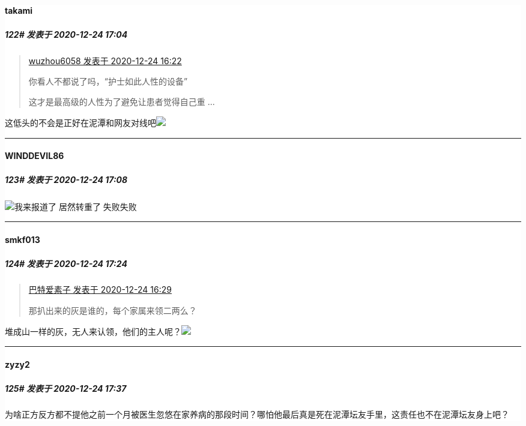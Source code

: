 ####  takami  
##### 122#       发表于 2020-12-24 17:04



<blockquote><a href="httphttps://bbs.saraba1st.com/2b/forum.php?mod=redirect&amp;goto=findpost&amp;pid=49830818&amp;ptid=1979296" target="_blank">wuzhou6058 发表于 2020-12-24 16:22</a>

你看人不都说了吗，“护士如此人性的设备”


这才是最高级的人性为了避免让患者觉得自己重 ...</blockquote>
这低头的不会是正好在泥潭和网友对线吧<img src="https://static.saraba1st.com/image/smiley/face2017/048.png" referrerpolicy="no-referrer">







*****

####  WINDDEVIL86  
##### 123#       发表于 2020-12-24 17:08



<img src="https://static.saraba1st.com/image/smiley/face2017/066.png" referrerpolicy="no-referrer">我来报道了 居然转重了 失败失败







*****

####  smkf013  
##### 124#       发表于 2020-12-24 17:24



<blockquote><a href="httphttps://bbs.saraba1st.com/2b/forum.php?mod=redirect&amp;goto=findpost&amp;pid=49830881&amp;ptid=1979296" target="_blank">巴特爱素子 发表于 2020-12-24 16:29</a>

那扒出来的灰是谁的，每个家属来领二两么？</blockquote>
堆成山一样的灰，无人来认领，他们的主人呢？<img src="https://static.saraba1st.com/image/smiley/face2017/065.png" referrerpolicy="no-referrer">







*****

####  zyzy2  
##### 125#       发表于 2020-12-24 17:37




为啥正方反方都不提他之前一个月被医生忽悠在家养病的那段时间？哪怕他最后真是死在泥潭坛友手里，这责任也不在泥潭坛友身上吧？

